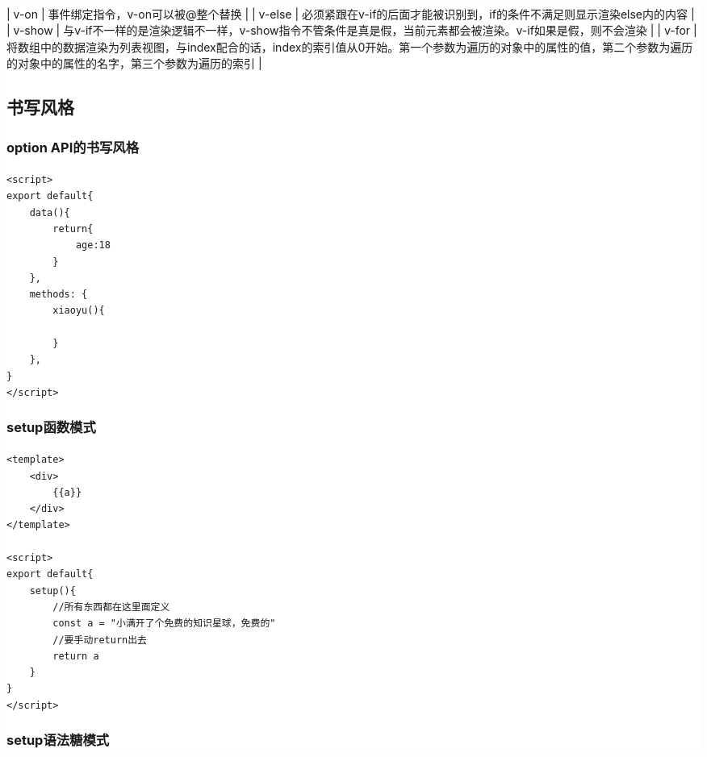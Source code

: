 | v-on        | 事件绑定指令，v-on可以被@整个替换                            |
| v-else      | 必须紧跟在v-if的后面才能被识别到，if的条件不满足则显示渲染else内的内容 |
| v-show      | 与v-if不一样的是渲染逻辑不一样，v-show指令不管条件是真是假，当前元素都会被渲染。v-if如果是假，则不会渲染 |
| v-for       | 将数组中的数据渲染为列表视图，与index配合的话，index的索引值从0开始。第一个参数为遍历的对象中的属性的值，第二个参数为遍历的对象中的属性的名字，第三个参数为遍历的索引 |

## 书写风格

### option API的书写风格

```vue
<script>
export default{
    data(){
        return{
            age:18
        }
    },
    methods: {
        xiaoyu(){

        }
    },
}
</script>
```

### setup函数模式

```vue
<template>
    <div>
		{{a}}
    </div>
</template>

<script>
export default{
	setup(){
        //所有东西都在这里面定义
        const a = "小满开了个免费的知识星球，免费的"
        //要手动return出去
        return a
    }
}
</script>
```

### setup语法糖模式
